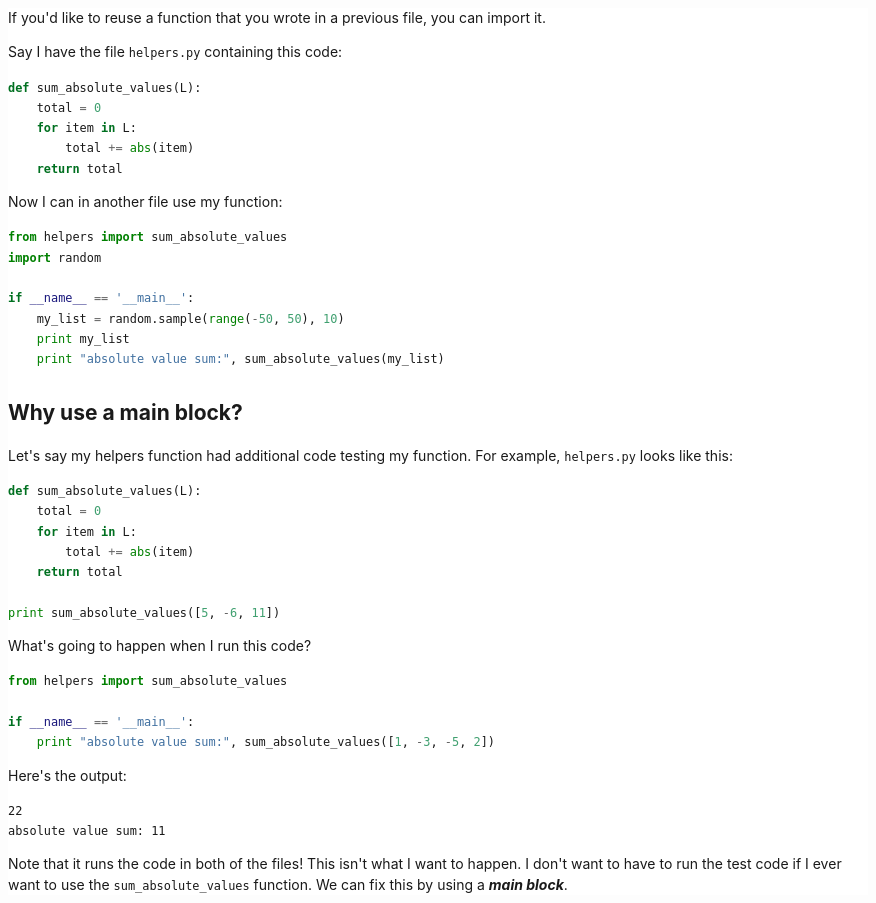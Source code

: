 If you'd like to reuse a function that you wrote in a previous file, you can import it.

Say I have the file `helpers.py` containing this code:

```python
def sum_absolute_values(L):
    total = 0
    for item in L:
        total += abs(item)
    return total
```

Now I can in another file use my function:

```python
from helpers import sum_absolute_values
import random

if __name__ == '__main__':
    my_list = random.sample(range(-50, 50), 10)
    print my_list
    print "absolute value sum:", sum_absolute_values(my_list)
```

## Why use a main block?

Let's say my helpers function had additional code testing my function. For example, `helpers.py` looks like this:

```python
def sum_absolute_values(L):
    total = 0
    for item in L:
        total += abs(item)
    return total

print sum_absolute_values([5, -6, 11])
```

What's going to happen when I run this code?

```python
from helpers import sum_absolute_values

if __name__ == '__main__':
    print "absolute value sum:", sum_absolute_values([1, -3, -5, 2])
```

Here's the output:

```
22
absolute value sum: 11
```

Note that it runs the code in both of the files! This isn't what I want to happen. I don't want to have to run the test code if I ever want to use the `sum_absolute_values` function. We can fix this by using a ***main block***.
